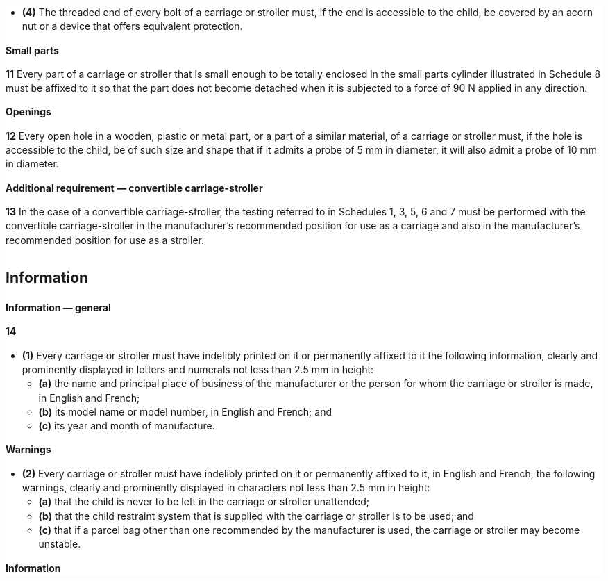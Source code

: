 - **(4)** The threaded end of every bolt of a carriage or stroller must, if the end is accessible to the child, be covered by an acorn nut or a device that offers equivalent protection.




**Small parts**

**11** Every part of a carriage or stroller that is small enough to be totally enclosed in the small parts cylinder illustrated in Schedule 8 must be affixed to it so that the part does not become detached when it is subjected to a force of 90 N applied in any direction.




**Openings**

**12** Every open hole in a wooden, plastic or metal part, or a part of a similar material, of a carriage or stroller must, if the hole is accessible to the child, be of such size and shape that if it admits a probe of 5 mm in diameter, it will also admit a probe of 10 mm in diameter.




**Additional requirement — convertible carriage-stroller**

**13** In the case of a convertible carriage-stroller, the testing referred to in Schedules 1, 3, 5, 6 and 7 must be performed with the convertible carriage-stroller in the manufacturer’s recommended position for use as a carriage and also in the manufacturer’s recommended position for use as a stroller.




## Information



**Information — general**

**14** 

- **(1)** Every carriage or stroller must have indelibly printed on it or permanently affixed to it the following information, clearly and prominently displayed in letters and numerals not less than 2.5 mm in height:
	- **(a)** the name and principal place of business of the manufacturer or the person for whom the carriage or stroller is made, in English and French;
	- **(b)** its model name or model number, in English and French; and
	- **(c)** its year and month of manufacture.

**Warnings**

- **(2)** Every carriage or stroller must have indelibly printed on it or permanently affixed to it, in English and French, the following warnings, clearly and prominently displayed in characters not less than 2.5 mm in height:
	- **(a)** that the child is never to be left in the carriage or stroller unattended;
	- **(b)** that the child restraint system that is supplied with the carriage or stroller is to be used; and
	- **(c)** that if a parcel bag other than one recommended by the manufacturer is used, the carriage or stroller may become unstable.

**Information**
